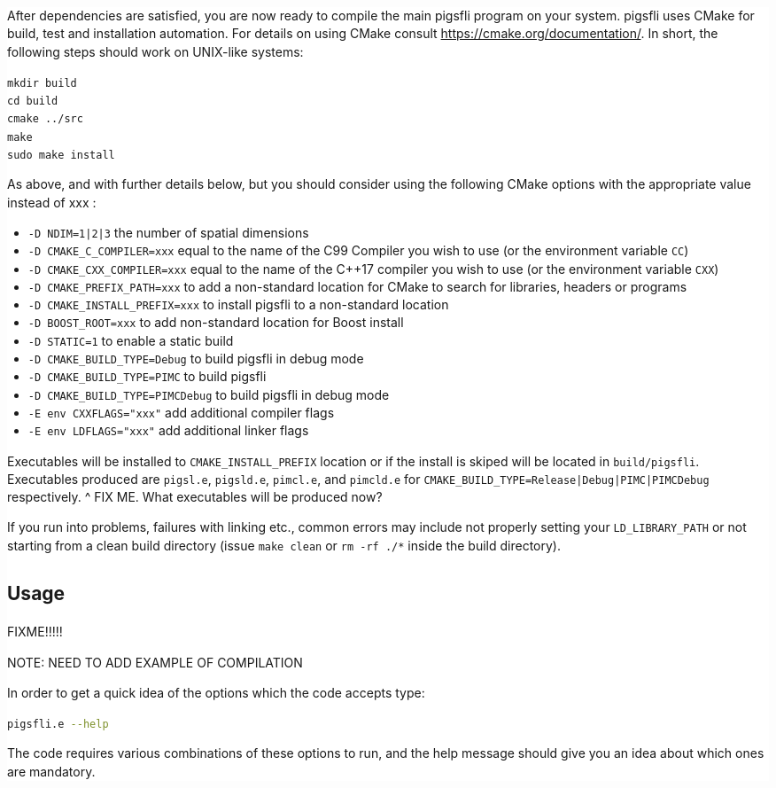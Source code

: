 After dependencies are satisfied, you are now ready to compile the
main pigsfli program on your system.
pigsfli uses CMake for build, test and installation automation. For details on using CMake consult https://cmake.org/documentation/. In short, the following steps should work on UNIX-like systems:

  ```
  mkdir build
  cd build
  cmake ../src
  make
  sudo make install
  ```

As above, and with further details below, but you should consider using the following CMake options with the appropriate value instead of xxx :

- `-D NDIM=1|2|3` the number of spatial dimensions
- `-D CMAKE_C_COMPILER=xxx` equal to the name of the C99 Compiler you wish to use (or the environment variable `CC`)
- `-D CMAKE_CXX_COMPILER=xxx` equal to the name of the C++17 compiler you wish to use (or the environment variable `CXX`)
- `-D CMAKE_PREFIX_PATH=xxx` to add a non-standard location for CMake to search for libraries, headers or programs
- `-D CMAKE_INSTALL_PREFIX=xxx` to install pigsfli to a non-standard location
- `-D BOOST_ROOT=xxx` to add non-standard location for Boost install
- `-D STATIC=1` to enable a static build
- `-D CMAKE_BUILD_TYPE=Debug` to build pigsfli in debug mode
- `-D CMAKE_BUILD_TYPE=PIMC` to build pigsfli
- `-D CMAKE_BUILD_TYPE=PIMCDebug` to build pigsfli in debug mode
- `-E env CXXFLAGS="xxx"` add additional compiler flags
- `-E env LDFLAGS="xxx"` add additional linker flags

Executables will be installed to `CMAKE_INSTALL_PREFIX` location or if the install is skiped will be located in `build/pigsfli`.
Executables produced are `pigsl.e`, `pigsld.e`, `pimcl.e`, and `pimcld.e` for `CMAKE_BUILD_TYPE=Release|Debug|PIMC|PIMCDebug` respectively.
^ FIX ME. What executables will be produced now?

If you run into problems, failures with linking etc., common errors may include
not properly setting your `LD_LIBRARY_PATH` or not starting from a clean build
directory (issue `make clean` or `rm -rf ./*` inside the build directory).

## Usage

FIXME!!!!!

NOTE: NEED TO ADD EXAMPLE OF COMPILATION

In order to get a quick idea of the options which the code accepts type:
```bash
pigsfli.e --help
```

The code requires various combinations of these options to run, and the help message should give
you an idea about which ones are mandatory.
